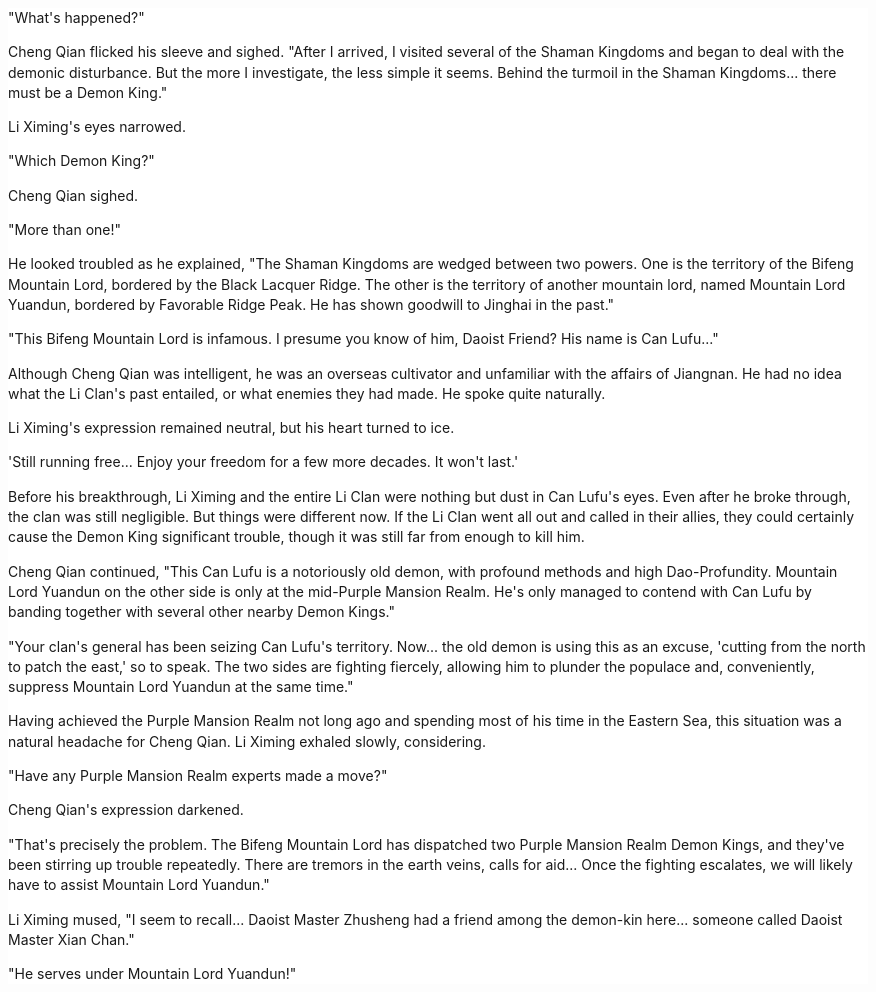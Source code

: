 "What's happened?"

Cheng Qian flicked his sleeve and sighed. "After I arrived, I visited several of the Shaman Kingdoms and began to deal with the demonic disturbance. But the more I investigate, the less simple it seems. Behind the turmoil in the Shaman Kingdoms... there must be a Demon King."

Li Ximing's eyes narrowed.

"Which Demon King?"

Cheng Qian sighed.

"More than one!"

He looked troubled as he explained, "The Shaman Kingdoms are wedged between two powers. One is the territory of the Bifeng Mountain Lord, bordered by the Black Lacquer Ridge. The other is the territory of another mountain lord, named Mountain Lord Yuandun, bordered by Favorable Ridge Peak. He has shown goodwill to Jinghai in the past."

"This Bifeng Mountain Lord is infamous. I presume you know of him, Daoist Friend? His name is Can Lufu..."

Although Cheng Qian was intelligent, he was an overseas cultivator and unfamiliar with the affairs of Jiangnan. He had no idea what the Li Clan's past entailed, or what enemies they had made. He spoke quite naturally.

Li Ximing's expression remained neutral, but his heart turned to ice.

'Still running free... Enjoy your freedom for a few more decades. It won't last.'

Before his breakthrough, Li Ximing and the entire Li Clan were nothing but dust in Can Lufu's eyes. Even after he broke through, the clan was still negligible. But things were different now. If the Li Clan went all out and called in their allies, they could certainly cause the Demon King significant trouble, though it was still far from enough to kill him.

Cheng Qian continued, "This Can Lufu is a notoriously old demon, with profound methods and high Dao-Profundity. Mountain Lord Yuandun on the other side is only at the mid-Purple Mansion Realm. He's only managed to contend with Can Lufu by banding together with several other nearby Demon Kings."

"Your clan's general has been seizing Can Lufu's territory. Now... the old demon is using this as an excuse, 'cutting from the north to patch the east,' so to speak. The two sides are fighting fiercely, allowing him to plunder the populace and, conveniently, suppress Mountain Lord Yuandun at the same time."

Having achieved the Purple Mansion Realm not long ago and spending most of his time in the Eastern Sea, this situation was a natural headache for Cheng Qian. Li Ximing exhaled slowly, considering.

"Have any Purple Mansion Realm experts made a move?"

Cheng Qian's expression darkened.

"That's precisely the problem. The Bifeng Mountain Lord has dispatched two Purple Mansion Realm Demon Kings, and they've been stirring up trouble repeatedly. There are tremors in the earth veins, calls for aid... Once the fighting escalates, we will likely have to assist Mountain Lord Yuandun."

Li Ximing mused, "I seem to recall... Daoist Master Zhusheng had a friend among the demon-kin here... someone called Daoist Master Xian Chan."

"He serves under Mountain Lord Yuandun!"
